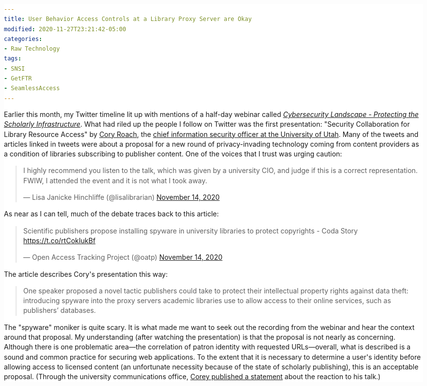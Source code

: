 ```yaml
---
title: User Behavior Access Controls at a Library Proxy Server are Okay
modified: 2020-11-27T23:21:42-05:00
categories:
- Raw Technology
tags:
- SNSI
- GetFTR
- SeamlessAccess
---
```

Earlier this month, my Twitter timeline lit up with mentions of a half-day webinar called _[Cybersecurity Landscape - Protecting the Scholarly Infrastructure](https://www.snsi.info/news-and-events/cybersecurity-landscape/)_. 
What had riled up the people I follow on Twitter was the first presentation: "Security Collaboration for Library Resource Access" by [Cory Roach](https://www.coreyroach.com/), the [chief information security officer at the University of Utah](https://it.utah.edu/departments/iso/). 
Many of the tweets and articles linked in tweets were about a proposal for a new round of privacy-invading technology coming from content providers as a condition of libraries subscribing to publisher content. 
One of the voices that I trust was urging caution:

<blockquote class="twitter-tweet"><p lang="en" dir="ltr">I highly recommend you listen to the talk, which was given by a university CIO, and judge if this is a correct representation. FWIW, I attended the event and it is not what I took away.</p>&mdash; Lisa Janicke Hinchliffe (@lisalibrarian) <a href="https://twitter.com/lisalibrarian/status/1327744063244742663?ref_src=twsrc%5Etfw">November 14, 2020</a></blockquote> 

As near as I can tell, much of the debate traces back to this article: 
<blockquote class="twitter-tweet"><p lang="en" dir="ltr">Scientific publishers propose installing spyware in university libraries to protect copyrights - Coda Story <a href="https://t.co/rtCokIukBf">https://t.co/rtCokIukBf</a></p>&mdash; Open Access Tracking Project (@oatp) <a href="https://twitter.com/oatp/status/1327644269767606279?ref_src=twsrc%5Etfw">November 14, 2020</a></blockquote>

The article describes Cory's presentation this way:
> One speaker proposed a novel tactic publishers could take to protect their intellectual property rights against data theft: introducing spyware into the proxy servers academic libraries use to allow access to their online services, such as publishers’ databases. 

The "spyware" moniker is quite scary.
It is what made me want to seek out the recording from the webinar and hear the context around that proposal. 
My understanding (after watching the presentation) is that the proposal is not nearly as concerning.
Although there is one problematic area—the correlation of patron identity with requested URLs—overall, what is described is a sound and common practice for securing web applications. 
To the extent that it is necessary to determine a user's identity before allowing access to licensed content (an unfortunate necessity because of the state of scholarly publishing), this is an acceptable proposal.
(Through the university communications office, [Corey published a statement](https://attheu.utah.edu/university-statements/statement-from-ciso-corey-roach/) about the reaction to his talk.)
